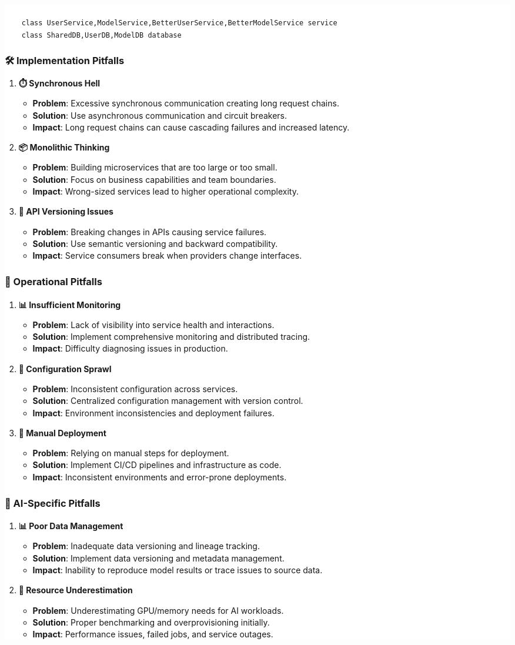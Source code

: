 ```mermaid

    class UserService,ModelService,BetterUserService,BetterModelService service
    class SharedDB,UserDB,ModelDB database
```

### **🛠️ Implementation Pitfalls**

1. **⏱️ Synchronous Hell**

   - **Problem**: Excessive synchronous communication creating long request chains.
   - **Solution**: Use asynchronous communication and circuit breakers.
   - **Impact**: Long request chains can cause cascading failures and increased latency.

2. **📦 Monolithic Thinking**

   - **Problem**: Building microservices that are too large or too small.
   - **Solution**: Focus on business capabilities and team boundaries.
   - **Impact**: Wrong-sized services lead to higher operational complexity.

3. **🧩 API Versioning Issues**
   - **Problem**: Breaking changes in APIs causing service failures.
   - **Solution**: Use semantic versioning and backward compatibility.
   - **Impact**: Service consumers break when providers change interfaces.

### **🔄 Operational Pitfalls**

1. **📊 Insufficient Monitoring**

   - **Problem**: Lack of visibility into service health and interactions.
   - **Solution**: Implement comprehensive monitoring and distributed tracing.
   - **Impact**: Difficulty diagnosing issues in production.

2. **🧹 Configuration Sprawl**

   - **Problem**: Inconsistent configuration across services.
   - **Solution**: Centralized configuration management with version control.
   - **Impact**: Environment inconsistencies and deployment failures.

3. **🔄 Manual Deployment**
   - **Problem**: Relying on manual steps for deployment.
   - **Solution**: Implement CI/CD pipelines and infrastructure as code.
   - **Impact**: Inconsistent environments and error-prone deployments.

### **🧠 AI-Specific Pitfalls**

1. **📊 Poor Data Management**

   - **Problem**: Inadequate data versioning and lineage tracking.
   - **Solution**: Implement data versioning and metadata management.
   - **Impact**: Inability to reproduce model results or trace issues to source data.

2. **🧮 Resource Underestimation**

   - **Problem**: Underestimating GPU/memory needs for AI workloads.
   - **Solution**: Proper benchmarking and overprovisioning initially.
   - **Impact**: Performance issues, failed jobs, and service outages.
